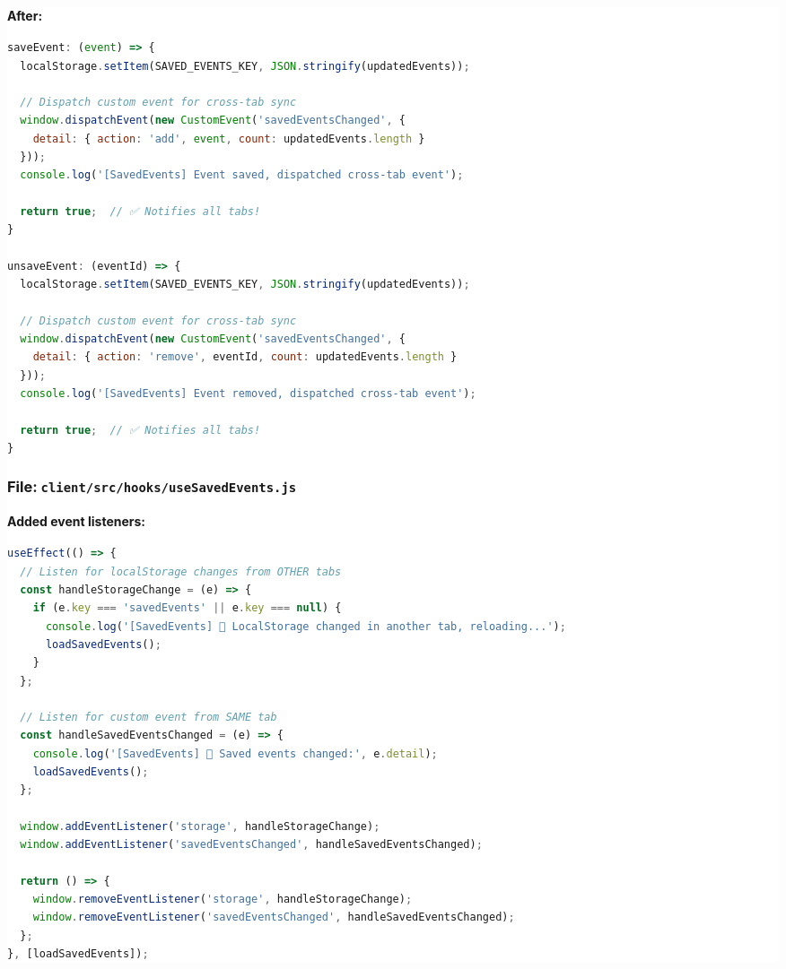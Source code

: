 **After:**
```javascript
saveEvent: (event) => {
  localStorage.setItem(SAVED_EVENTS_KEY, JSON.stringify(updatedEvents));
  
  // Dispatch custom event for cross-tab sync
  window.dispatchEvent(new CustomEvent('savedEventsChanged', { 
    detail: { action: 'add', event, count: updatedEvents.length } 
  }));
  console.log('[SavedEvents] Event saved, dispatched cross-tab event');
  
  return true;  // ✅ Notifies all tabs!
}

unsaveEvent: (eventId) => {
  localStorage.setItem(SAVED_EVENTS_KEY, JSON.stringify(updatedEvents));
  
  // Dispatch custom event for cross-tab sync
  window.dispatchEvent(new CustomEvent('savedEventsChanged', { 
    detail: { action: 'remove', eventId, count: updatedEvents.length } 
  }));
  console.log('[SavedEvents] Event removed, dispatched cross-tab event');
  
  return true;  // ✅ Notifies all tabs!
}
```

### File: `client/src/hooks/useSavedEvents.js`

**Added event listeners:**
```javascript
useEffect(() => {
  // Listen for localStorage changes from OTHER tabs
  const handleStorageChange = (e) => {
    if (e.key === 'savedEvents' || e.key === null) {
      console.log('[SavedEvents] 🔄 LocalStorage changed in another tab, reloading...');
      loadSavedEvents();
    }
  };

  // Listen for custom event from SAME tab
  const handleSavedEventsChanged = (e) => {
    console.log('[SavedEvents] 🔄 Saved events changed:', e.detail);
    loadSavedEvents();
  };

  window.addEventListener('storage', handleStorageChange);
  window.addEventListener('savedEventsChanged', handleSavedEventsChanged);

  return () => {
    window.removeEventListener('storage', handleStorageChange);
    window.removeEventListener('savedEventsChanged', handleSavedEventsChanged);
  };
}, [loadSavedEvents]);
```
